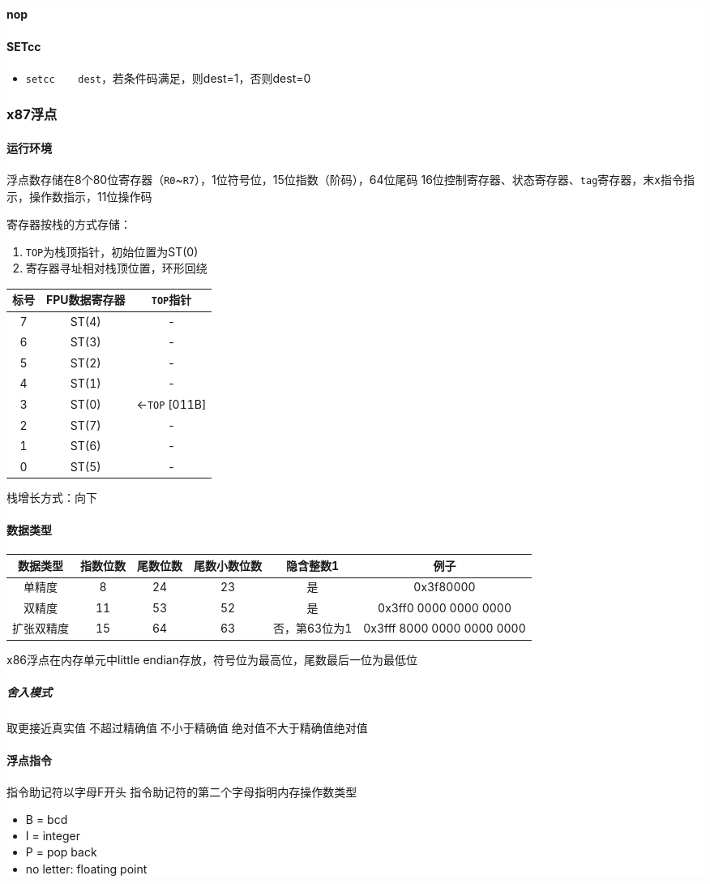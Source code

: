 #### nop

#### SETcc
- `setcc    dest`，若条件码满足，则dest=1，否则dest=0



### x87浮点

#### 运行环境

浮点数存储在8个80位寄存器（`R0`~`R7`），1位符号位，15位指数（阶码），64位尾码
16位控制寄存器、状态寄存器、`tag`寄存器，末x指令指示，操作数指示，11位操作码

寄存器按栈的方式存储：
1. `TOP`为栈顶指针，初始位置为ST(0)
2. 寄存器寻址相对栈顶位置，环形回绕

标号|FPU数据寄存器|`TOP`指针
:-:|:-:|:-:
7|ST(4)|-
6|ST(3)|-
5|ST(2)|-
4|ST(1)|-
3|ST(0)|$\leftarrow$`TOP` [011B]
2|ST(7)|-
1|ST(6)|-
0|ST(5)|-

栈增长方式：向下

#### 数据类型

数据类型|指数位数|尾数位数|尾数小数位数|隐含整数1|例子
:-:|:-:|:-:|:-:|:-:|:-:
单精度|8|24|23|是|0x3f80000
双精度|11|53|52|是|0x3ff0 0000 0000 0000
扩张双精度|15|64|63|否，第63位为1|0x3fff 8000 0000 0000 0000

x86浮点在内存单元中little endian存放，符号位为最高位，尾数最后一位为最低位

##### 舍入模式

取更接近真实值
不超过精确值
不小于精确值
绝对值不大于精确值绝对值

#### 浮点指令

指令助记符以字母F开头
指令助记符的第二个字母指明内存操作数类型
- B = bcd
- I = integer
- P = pop back
- no letter: floating point
